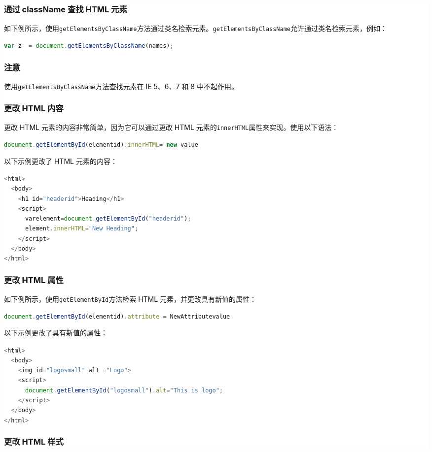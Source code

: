 ### 通过 className 查找 HTML 元素

如下例所示，使用`getElementsByClassName`方法通过类名检索元素。`getElementsByClassName`允许通过类名检索元素，例如：

```js
var z  = document.getElementsByClassName(names);
```

### 注意

使用`getElementsByClassName`方法查找元素在 IE 5、6、7 和 8 中不起作用。

### 更改 HTML 内容

更改 HTML 元素的内容非常简单，因为它可以通过更改 HTML 元素的`innerHTML`属性来实现。使用以下语法：

```js
document.getElementById(elementid).innerHTML= new value
```

以下示例更改了 HTML 元素的内容：

```js
<html>
  <body>
    <h1 id="headerid">Heading</h1>
    <script>
      varelement=document.getElementById("headerid");
      element.innerHTML="New Heading";
    </script>
  </body>
</html>
```

### 更改 HTML 属性

如下例所示，使用`getElementById`方法检索 HTML 元素，并更改具有新值的属性：

```js
document.getElementById(elementid).attribute = NewAttributevalue
```

以下示例更改了具有新值的属性：

```js
<html>
  <body>
    <img id="logosmall" alt ="Logo">
    <script>
      document.getElementById("logosmall").alt="This is logo";
    </script>
  </body>
</html>
```

### 更改 HTML 样式
